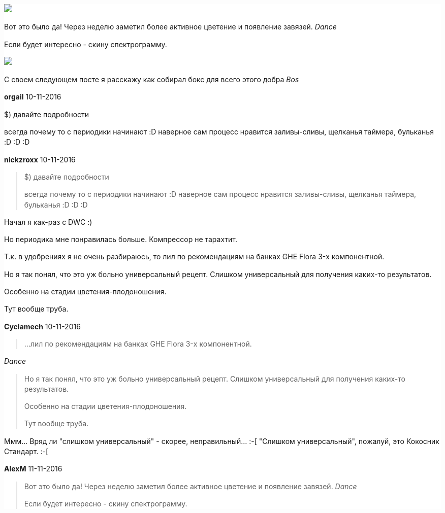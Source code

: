 ![](http://img.pichold.ru/s/578835a5e726121a0602303663d119a7/)

Вот это было да! Через неделю заметил более активное цветение и появление завязей. *Dance*

Если будет интересно - скину спектрограмму.

![](http://img.pichold.ru/s/75ab5dca2e78e67dff6817f47821edaf/)

С своем следующем посте я расскажу как собирал бокс для всего этого добра *Bos*


**orgail** 10-11-2016

 $) давайте подробности

всегда почему то с периодики начинают :D наверное сам процесс нравится заливы-сливы, щелканья таймера, бульканья :D :D :D


**nickzroxx** 10-11-2016

> $) давайте подробности
> 
> всегда почему то с периодики начинают :D наверное сам процесс нравится заливы-сливы, щелканья таймера, бульканья :D :D :D

Начал я как-раз с DWC :)

Но периодика мне понравилась больше. Компрессор не тарахтит.

Т.к. в удобрениях я не очень разбираюсь, то лил по рекомендациям на банках GHE Flora 3-х компонентной.

Но я так понял, что это уж больно универсальный рецепт. Слишком универсальный для получения каких-то результатов.

Особенно на стадии цветения-плодоношения.

Тут вообще труба.


**Cyclamech** 10-11-2016

> …лил по рекомендациям на банках GHE Flora 3-х компонентной.

*Dance*

> Но я так понял, что это уж больно универсальный рецепт. Слишком универсальный для получения каких-то результатов.
> 
> Особенно на стадии цветения-плодоношения.
> 
> Тут вообще труба.

Ммм… Вряд ли "слишком универсальный" - скорее, неправильный… :-[ "Слишком универсальный", пожалуй, это Кокосник Стандарт. :-[


**AlexM** 11-11-2016

> Вот это было да! Через неделю заметил более активное цветение и появление завязей. *Dance*
> 
> Если будет интересно - скину спектрограмму.
